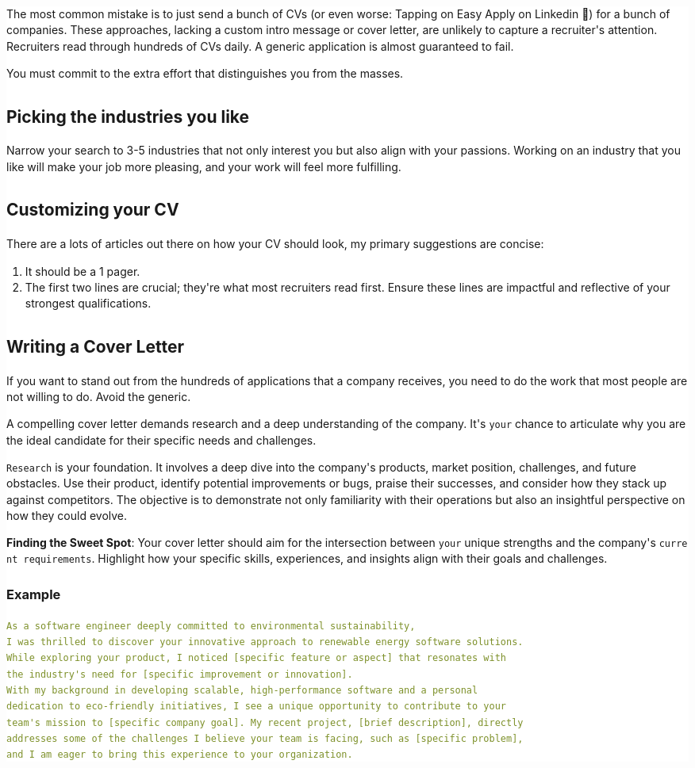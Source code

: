 The most common mistake is to just send a bunch of CVs (or even worse: Tapping on Easy Apply on Linkedin 💩) for a bunch of companies. These approaches, lacking a custom intro message or cover letter, are unlikely to capture a recruiter's attention. Recruiters read through hundreds of CVs daily. A generic application is almost guaranteed to fail. 

You must commit to the extra effort that distinguishes you from the masses.

## Picking the industries you like

Narrow your search to 3-5 industries that not only interest you but also align with your passions. Working on an industry that you like will make your job more pleasing, and your work will feel more fulfilling.

## Customizing your CV

There are a lots of articles out there on how your CV should look, my primary suggestions are concise:

1. It should be a 1 pager.
2. The first two lines are crucial; they're what most recruiters read first. Ensure these lines are impactful and reflective of your strongest qualifications.

## Writing a Cover Letter

If you want to stand out from the hundreds of applications that a company receives, you need to do the work that most people are not willing to do. Avoid the generic.

A compelling cover letter demands research and a deep understanding of the company. It's `your` chance to articulate why you are the ideal candidate for their specific needs and challenges.

`Research` is your foundation. It involves a deep dive into the company's products, market position, challenges, and future obstacles. Use their product, identify potential improvements or bugs, praise their successes, and consider how they stack up against competitors. The objective is to demonstrate not only familiarity with their operations but also an insightful perspective on how they could evolve.

**Finding the Sweet Spot**: Your cover letter should aim for the intersection between `your` unique strengths and the company's `current requirements`. Highlight how your specific skills, experiences, and insights align with their goals and challenges.

### Example

```yml
As a software engineer deeply committed to environmental sustainability, 
I was thrilled to discover your innovative approach to renewable energy software solutions. 
While exploring your product, I noticed [specific feature or aspect] that resonates with 
the industry's need for [specific improvement or innovation]. 
With my background in developing scalable, high-performance software and a personal 
dedication to eco-friendly initiatives, I see a unique opportunity to contribute to your 
team's mission to [specific company goal]. My recent project, [brief description], directly 
addresses some of the challenges I believe your team is facing, such as [specific problem], 
and I am eager to bring this experience to your organization.
```
